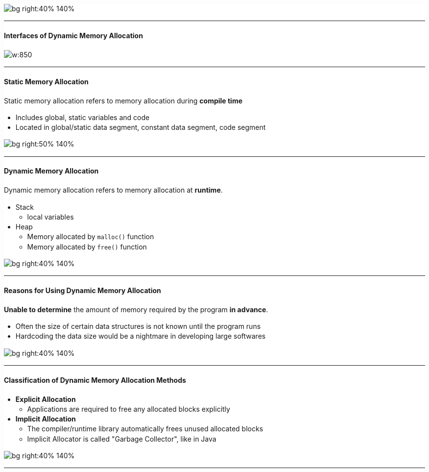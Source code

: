 ![bg right:40% 140%](figs/app-mem-layout.png)

---

#### Interfaces of Dynamic Memory Allocation

![w:850](figs/malloc-overview.png)

---

#### Static Memory Allocation

Static memory allocation refers to memory allocation during **compile time**
  - Includes global, static variables and code
  - Located in global/static data segment, constant data segment, code segment

![bg right:50% 140%](figs/app-mem-layout.png)

---

#### Dynamic Memory Allocation
Dynamic memory allocation refers to memory allocation at **runtime**. 
- Stack
   - local variables
- Heap
   - Memory allocated by `malloc()` function
   - Memory allocated by `free()` function

![bg right:40% 140%](figs/app-mem-layout.png)

---
#### Reasons for Using Dynamic Memory Allocation
**Unable to determine** the amount of memory required by the program **in advance**.
- Often the size of certain data structures is not known until the program runs
- Hardcoding the data size would be a nightmare in developing large softwares

![bg right:40% 140%](figs/app-mem-layout.png)


---
#### Classification of Dynamic Memory Allocation Methods

- **Explicit Allocation**
   - Applications are required to free any allocated blocks explicitly
- **Implicit Allocation**
   - The compiler/runtime library automatically frees unused allocated blocks
   - Implicit Allocator is called "Garbage Collector", like in Java

![bg right:40% 140%](figs/app-mem-layout.png)

---
<style scoped>
{
  font-size: 30px
}
</style>
